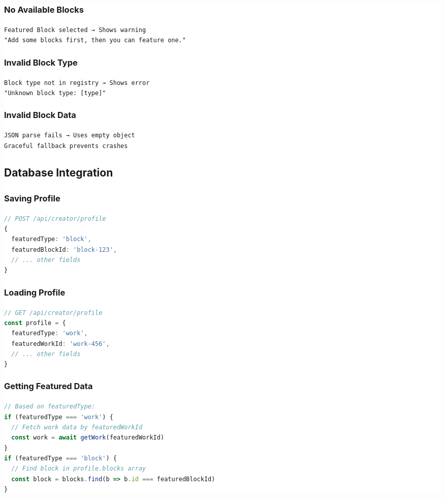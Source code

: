 ### No Available Blocks
```
Featured Block selected → Shows warning
"Add some blocks first, then you can feature one."
```

### Invalid Block Type
```
Block type not in registry → Shows error
"Unknown block type: [type]"
```

### Invalid Block Data
```
JSON parse fails → Uses empty object
Graceful fallback prevents crashes
```

## Database Integration

### Saving Profile
```typescript
// POST /api/creator/profile
{
  featuredType: 'block',
  featuredBlockId: 'block-123',
  // ... other fields
}
```

### Loading Profile
```typescript
// GET /api/creator/profile
const profile = {
  featuredType: 'work',
  featuredWorkId: 'work-456',
  // ... other fields
}
```

### Getting Featured Data
```typescript
// Based on featuredType:
if (featuredType === 'work') {
  // Fetch work data by featuredWorkId
  const work = await getWork(featuredWorkId)
}
if (featuredType === 'block') {
  // Find block in profile.blocks array
  const block = blocks.find(b => b.id === featuredBlockId)
}
```
